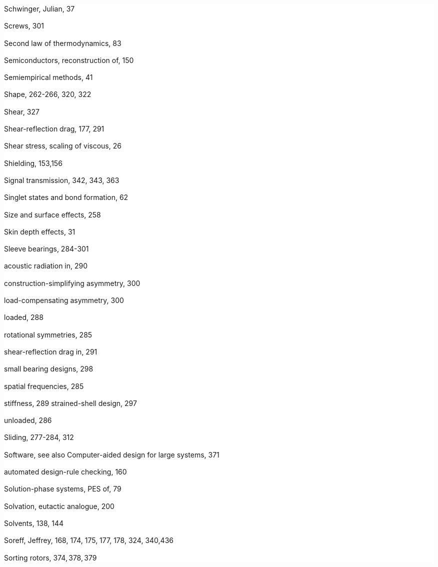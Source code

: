 Schwinger, Julian, 37

Screws, 301

Second law of thermodynamics, 83

Semiconductors, reconstruction of, 150

Semiempirical methods, 41

Shape, 262-266, 320, 322

Shear, 327

Shear-reflection drag, 177, 291

Shear stress, scaling of viscous, 26

Shielding, 153,156

Signal transmission, 342, 343, 363

Singlet states and bond formation, 62

Size and surface effects, 258

Skin depth effects, 31

Sleeve bearings, 284-301

acoustic radiation in, 290

construction-simplifying asymmetry, 300

load-compensating asymmetry, 300

loaded, 288

rotational symmetries, 285

shear-reflection drag in, 291

small bearing designs, 298

spatial frequencies, 285

stiffness, 289 strained-shell design, 297

unloaded, 286

Sliding, 277-284, 312

Software, see also Computer-aided design for large systems, 371

automated design-rule checking, 160

Solution-phase systems, PES of, 79

Solvation, eutactic analogue, 200

Solvents, 138, 144

Soreff, Jeffrey, 168, 174, 175, 177, 178, 324, 340,436

Sorting rotors, $374,378,379$
